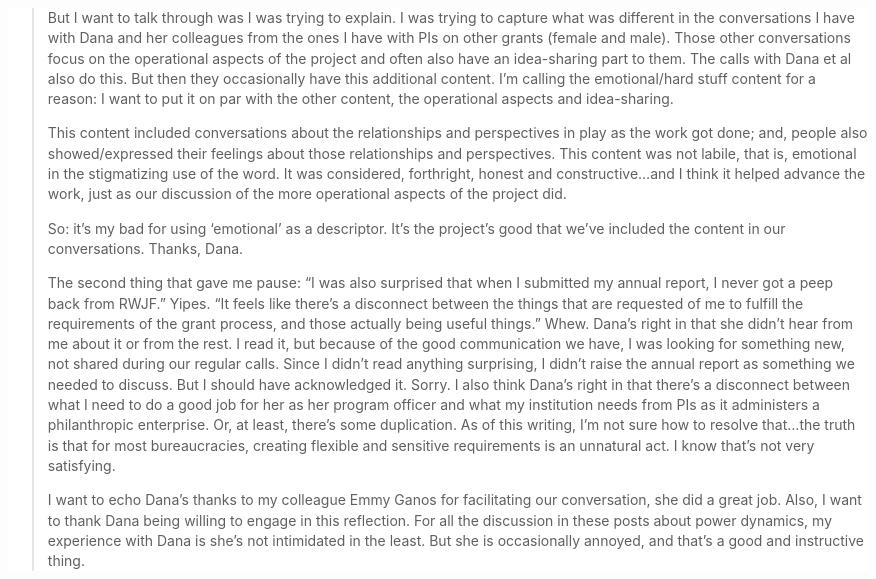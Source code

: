 >But I want to talk through was I was trying to explain. I was trying to capture what was different in the conversations I have with Dana and her colleagues from the ones I have with PIs on other grants (female and male). Those other conversations focus on the operational aspects of the project and often also have an idea-sharing part to them. The calls with Dana et al also do this. But then they occasionally have this additional content. I’m calling the emotional/hard stuff content for a reason: I want to put it on par with the other content, the operational aspects and idea-sharing.
>
>This content included conversations about the relationships and perspectives in play as the work got done; and, people also showed/expressed their feelings about those relationships and perspectives. This content was not labile, that is, emotional in the stigmatizing use of the word. It was considered, forthright, honest and constructive…and I think it helped advance the work, just as our discussion of the more operational aspects of the project did.
>
>So: it’s my bad for using ‘emotional’ as a descriptor. It’s the project’s good that we’ve included the content in our conversations. Thanks, Dana.
>
>The second thing that gave me pause: “I was also surprised that when I submitted my annual report, I never got a peep back from RWJF.” Yipes. “It feels like there’s a disconnect between the things that are requested of me to fulfill the requirements of the grant process, and those actually being useful things.” Whew. Dana’s right in that she didn’t hear from me about it or from the rest. I read it, but because of the good communication we have, I was looking for something new, not shared during our regular calls. Since I didn’t read anything surprising, I didn’t raise the annual report as something we needed to discuss. But I should have acknowledged it. Sorry. I also think Dana’s right in that there’s a disconnect between what I need to do a good job for her as her program officer and what my institution needs from PIs as it administers a philanthropic enterprise. Or, at least, there’s some duplication. As of this writing, I’m not sure how to resolve that…the truth is that for most bureaucracies, creating flexible and sensitive requirements is an unnatural act. I know that’s not very satisfying.
>
>I want to echo Dana’s thanks to my colleague Emmy Ganos for facilitating our conversation, she did a great job. Also, I want to thank Dana being willing to engage in this reflection. For all the discussion in these posts about power dynamics, my experience with Dana is she’s not intimidated in the least. But she is occasionally annoyed, and that’s a good and instructive thing.
